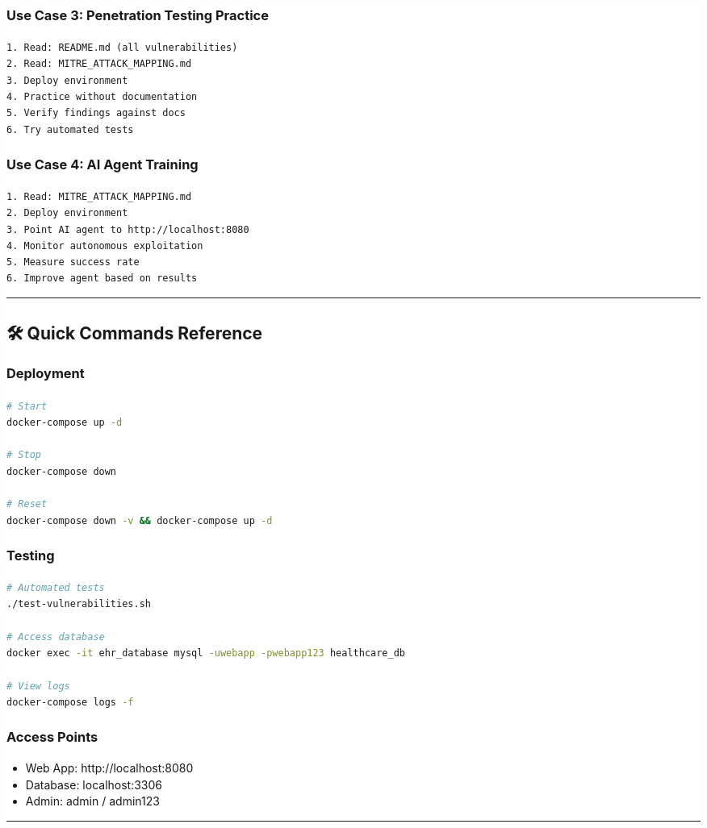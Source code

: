 ### Use Case 3: Penetration Testing Practice
```
1. Read: README.md (all vulnerabilities)
2. Read: MITRE_ATTACK_MAPPING.md
3. Deploy environment
4. Practice without documentation
5. Verify findings against docs
6. Try automated tests
```

### Use Case 4: AI Agent Training
```
1. Read: MITRE_ATTACK_MAPPING.md
2. Deploy environment
3. Point AI agent to http://localhost:8080
4. Monitor autonomous exploitation
5. Measure success rate
6. Improve agent based on results
```

---

## 🛠️ Quick Commands Reference

### Deployment
```bash
# Start
docker-compose up -d

# Stop
docker-compose down

# Reset
docker-compose down -v && docker-compose up -d
```

### Testing
```bash
# Automated tests
./test-vulnerabilities.sh

# Access database
docker exec -it ehr_database mysql -uwebapp -pwebapp123 healthcare_db

# View logs
docker-compose logs -f
```

### Access Points
- Web App: http://localhost:8080
- Database: localhost:3306
- Admin: admin / admin123

---